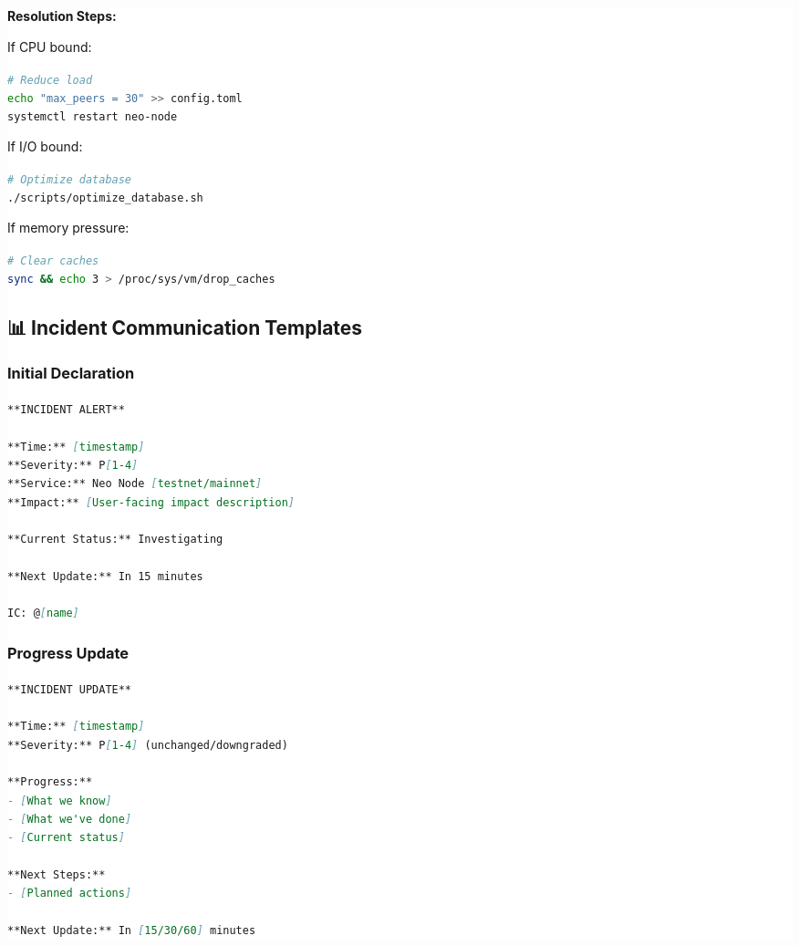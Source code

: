 **Resolution Steps:**

If CPU bound:
```bash
# Reduce load
echo "max_peers = 30" >> config.toml
systemctl restart neo-node
```

If I/O bound:
```bash
# Optimize database
./scripts/optimize_database.sh
```

If memory pressure:
```bash
# Clear caches
sync && echo 3 > /proc/sys/vm/drop_caches
```

## 📊 Incident Communication Templates

### Initial Declaration

```markdown
**INCIDENT ALERT**

**Time:** [timestamp]
**Severity:** P[1-4]
**Service:** Neo Node [testnet/mainnet]
**Impact:** [User-facing impact description]

**Current Status:** Investigating

**Next Update:** In 15 minutes

IC: @[name]
```

### Progress Update

```markdown
**INCIDENT UPDATE**

**Time:** [timestamp]
**Severity:** P[1-4] (unchanged/downgraded)

**Progress:**
- [What we know]
- [What we've done]
- [Current status]

**Next Steps:**
- [Planned actions]

**Next Update:** In [15/30/60] minutes
```
